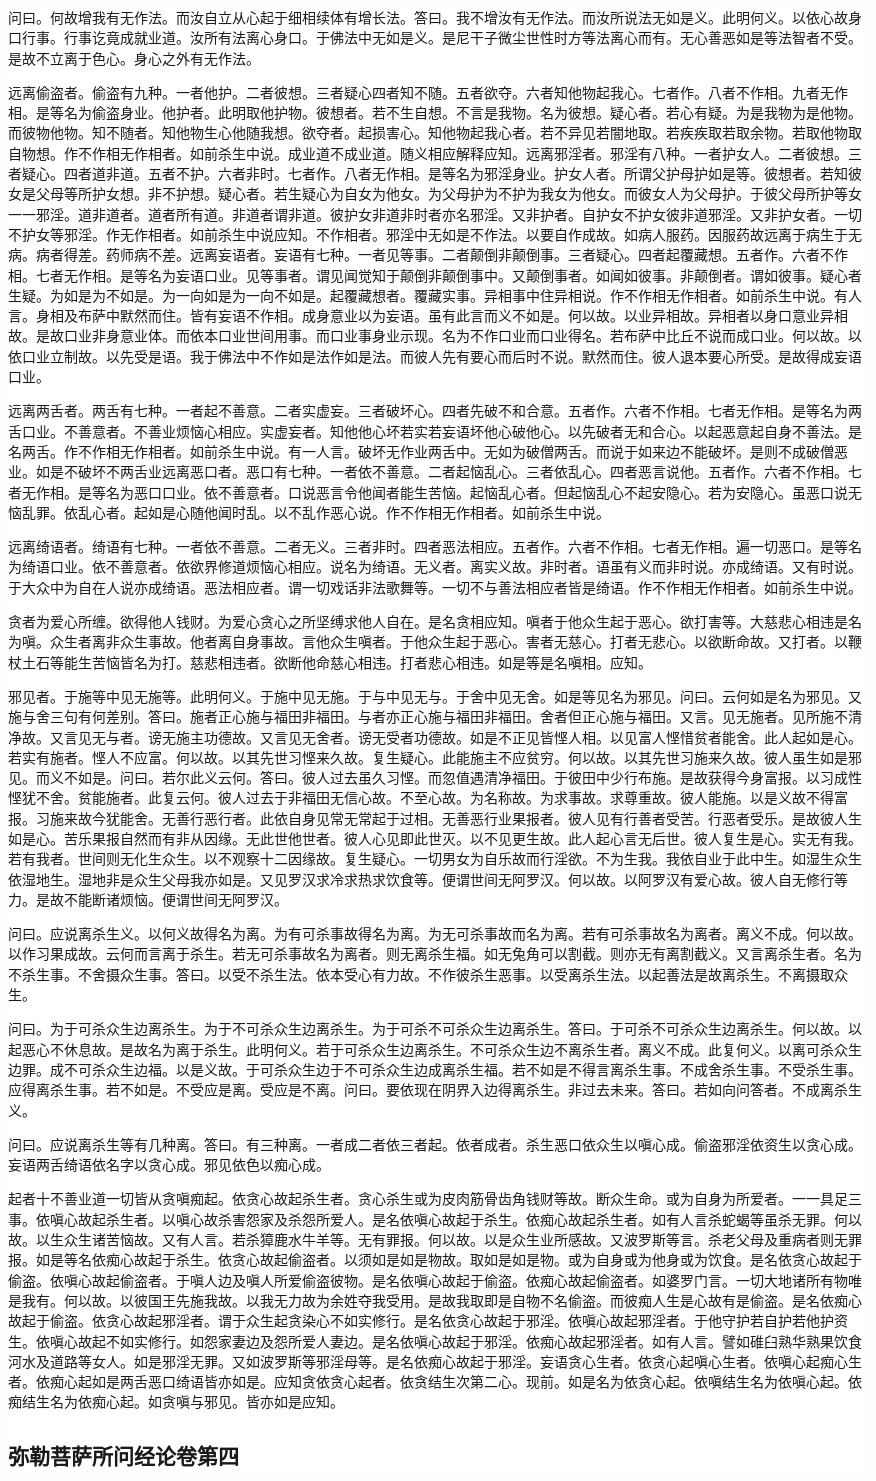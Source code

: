 问曰。何故增我有无作法。而汝自立从心起于细相续体有增长法。答曰。我不增汝有无作法。而汝所说法无如是义。此明何义。以依心故身口行事。行事讫竟成就业道。汝所有法离心身口。于佛法中无如是义。是尼干子微尘世性时方等法离心而有。无心善恶如是等法智者不受。是故不立离于色心。身心之外有无作法。  

远离偷盗者。偷盗有九种。一者他护。二者彼想。三者疑心四者知不随。五者欲夺。六者知他物起我心。七者作。八者不作相。九者无作相。是等名为偷盗身业。他护者。此明取他护物。彼想者。若不生自想。不言是我物。名为彼想。疑心者。若心有疑。为是我物为是他物。而彼物他物。知不随者。知他物生心他随我想。欲夺者。起损害心。知他物起我心者。若不异见若闇地取。若疾疾取若取余物。若取他物取自物想。作不作相无作相者。如前杀生中说。成业道不成业道。随义相应解释应知。远离邪淫者。邪淫有八种。一者护女人。二者彼想。三者疑心。四者道非道。五者不护。六者非时。七者作。八者无作相。是等名为邪淫身业。护女人者。所谓父护母护如是等。彼想者。若知彼女是父母等所护女想。非不护想。疑心者。若生疑心为自女为他女。为父母护为不护为我女为他女。而彼女人为父母护。于彼父母所护等女一一邪淫。道非道者。道者所有道。非道者谓非道。彼护女非道非时者亦名邪淫。又非护者。自护女不护女彼非道邪淫。又非护女者。一切不护女等邪淫。作无作相者。如前杀生中说应知。不作相者。邪淫中无如是不作法。以要自作成故。如病人服药。因服药故远离于病生于无病。病者得差。药师病不差。远离妄语者。妄语有七种。一者见等事。二者颠倒非颠倒事。三者疑心。四者起覆藏想。五者作。六者不作相。七者无作相。是等名为妄语口业。见等事者。谓见闻觉知于颠倒非颠倒事中。又颠倒事者。如闻如彼事。非颠倒者。谓如彼事。疑心者生疑。为如是为不如是。为一向如是为一向不如是。起覆藏想者。覆藏实事。异相事中住异相说。作不作相无作相者。如前杀生中说。有人言。身相及布萨中默然而住。皆有妄语不作相。成身意业以为妄语。虽有此言而义不如是。何以故。以业异相故。异相者以身口意业异相故。是故口业非身意业体。而依本口业世间用事。而口业事身业示现。名为不作口业而口业得名。若布萨中比丘不说而成口业。何以故。以依口业立制故。以先受是语。我于佛法中不作如是法作如是法。而彼人先有要心而后时不说。默然而住。彼人退本要心所受。是故得成妄语口业。  

远离两舌者。两舌有七种。一者起不善意。二者实虚妄。三者破坏心。四者先破不和合意。五者作。六者不作相。七者无作相。是等名为两舌口业。不善意者。不善业烦恼心相应。实虚妄者。知他他心坏若实若妄语坏他心破他心。以先破者无和合心。以起恶意起自身不善法。是名两舌。作不作相无作相者。如前杀生中说。有一人言。破坏无作业两舌中。无如为破僧两舌。而说于如来边不能破坏。是则不成破僧恶业。如是不破坏不两舌业远离恶口者。恶口有七种。一者依不善意。二者起恼乱心。三者依乱心。四者恶言说他。五者作。六者不作相。七者无作相。是等名为恶口口业。依不善意者。口说恶言令他闻者能生苦恼。起恼乱心者。但起恼乱心不起安隐心。若为安隐心。虽恶口说无恼乱罪。依乱心者。起如是心随他闻时乱。以不乱作恶心说。作不作相无作相者。如前杀生中说。  

远离绮语者。绮语有七种。一者依不善意。二者无义。三者非时。四者恶法相应。五者作。六者不作相。七者无作相。遍一切恶口。是等名为绮语口业。依不善意者。依欲界修道烦恼心相应。说名为绮语。无义者。离实义故。非时者。语虽有义而非时说。亦成绮语。又有时说。于大众中为自在人说亦成绮语。恶法相应者。谓一切戏话非法歌舞等。一切不与善法相应者皆是绮语。作不作相无作相者。如前杀生中说。  

贪者为爱心所缠。欲得他人钱财。为爱心贪心之所坚缚求他人自在。是名贪相应知。嗔者于他众生起于恶心。欲打害等。大慈悲心相违是名为嗔。众生者离非众生事故。他者离自身事故。言他众生嗔者。于他众生起于恶心。害者无慈心。打者无悲心。以欲断命故。又打者。以鞭杖土石等能生苦恼皆名为打。慈悲相违者。欲断他命慈心相违。打者悲心相违。如是等是名嗔相。应知。  

邪见者。于施等中见无施等。此明何义。于施中见无施。于与中见无与。于舍中见无舍。如是等见名为邪见。问曰。云何如是名为邪见。又施与舍三句有何差别。答曰。施者正心施与福田非福田。与者亦正心施与福田非福田。舍者但正心施与福田。又言。见无施者。见所施不清净故。又言见无与者。谤无施主功德故。又言见无舍者。谤无受者功德故。如是不正见皆悭人相。以见富人悭惜贫者能舍。此人起如是心。若实有施者。悭人不应富。何以故。以其先世习悭来久故。复生疑心。此能施主不应贫穷。何以故。以其先世习施来久故。彼人虽生如是邪见。而义不如是。问曰。若尔此义云何。答曰。彼人过去虽久习悭。而忽值遇清净福田。于彼田中少行布施。是故获得今身富报。以习成性悭犹不舍。贫能施者。此复云何。彼人过去于非福田无信心故。不至心故。为名称故。为求事故。求尊重故。彼人能施。以是义故不得富报。习施来故今犹能舍。无善行恶行者。此依自身见常无常起于过相。无善恶行业果报者。彼人见有行善者受苦。行恶者受乐。是故彼人生如是心。苦乐果报自然而有非从因缘。无此世他世者。彼人心见即此世灭。以不见更生故。此人起心言无后世。彼人复生是心。实无有我。若有我者。世间则无化生众生。以不观察十二因缘故。复生疑心。一切男女为自乐故而行淫欲。不为生我。我依自业于此中生。如湿生众生依湿地生。湿地非是众生父母我亦如是。又见罗汉求冷求热求饮食等。便谓世间无阿罗汉。何以故。以阿罗汉有爱心故。彼人自无修行等力。是故不能断诸烦恼。便谓世间无阿罗汉。  

问曰。应说离杀生义。以何义故得名为离。为有可杀事故得名为离。为无可杀事故而名为离。若有可杀事故名为离者。离义不成。何以故。以作习果成故。云何而言离于杀生。若无可杀事故名为离者。则无离杀生福。如无兔角可以割截。则亦无有离割截义。又言离杀生者。名为不杀生事。不舍摄众生事。答曰。以受不杀生法。依本受心有力故。不作彼杀生恶事。以受离杀生法。以起善法是故离杀生。不离摄取众生。  

问曰。为于可杀众生边离杀生。为于不可杀众生边离杀生。为于可杀不可杀众生边离杀生。答曰。于可杀不可杀众生边离杀生。何以故。以起恶心不休息故。是故名为离于杀生。此明何义。若于可杀众生边离杀生。不可杀众生边不离杀生者。离义不成。此复何义。以离可杀众生边罪。成不可杀众生边福。以是义故。于可杀众生边于不可杀众生边成离杀生福。若不如是不得言离杀生事。不成舍杀生事。不受杀生事。应得离杀生事。若不如是。不受应是离。受应是不离。问曰。要依现在阴界入边得离杀生。非过去未来。答曰。若如向问答者。不成离杀生义。  

问曰。应说离杀生等有几种离。答曰。有三种离。一者成二者依三者起。依者成者。杀生恶口依众生以嗔心成。偷盗邪淫依资生以贪心成。妄语两舌绮语依名字以贪心成。邪见依色以痴心成。  

起者十不善业道一切皆从贪嗔痴起。依贪心故起杀生者。贪心杀生或为皮肉筋骨齿角钱财等故。断众生命。或为自身为所爱者。一一具足三事。依嗔心故起杀生者。以嗔心故杀害怨家及杀怨所爱人。是名依嗔心故起于杀生。依痴心故起杀生者。如有人言杀蛇蝎等虽杀无罪。何以故。以生众生诸苦恼故。又有人言。若杀獐鹿水牛羊等。无有罪报。何以故。以是众生业所感故。又波罗斯等言。杀老父母及重病者则无罪报。如是等名依痴心故起于杀生。依贪心故起偷盗者。以须如是如是物故。取如是如是物。或为自身或为他身或为饮食。是名依贪心故起于偷盗。依嗔心故起偷盗者。于嗔人边及嗔人所爱偷盗彼物。是名依嗔心故起于偷盗。依痴心故起偷盗者。如婆罗门言。一切大地诸所有物唯是我有。何以故。以彼国王先施我故。以我无力故为余姓夺我受用。是故我取即是自物不名偷盗。而彼痴人生是心故有是偷盗。是名依痴心故起于偷盗。依贪心故起邪淫者。谓于众生起贪染心不如实修行。是名依贪心故起于邪淫。依嗔心故起邪淫者。于他守护若自护若他护资生。依嗔心故起不如实修行。如怨家妻边及怨所爱人妻边。是名依嗔心故起于邪淫。依痴心故起邪淫者。如有人言。譬如碓臼熟华熟果饮食河水及道路等女人。如是邪淫无罪。又如波罗斯等邪淫母等。是名依痴心故起于邪淫。妄语贪心生者。依贪心起嗔心生者。依嗔心起痴心生者。依痴心起如是两舌恶口绮语皆亦如是。应知贪依贪心起者。依贪结生次第二心。现前。如是名为依贪心起。依嗔结生名为依嗔心起。依痴结生名为依痴心起。如贪嗔与邪见。皆亦如是应知。  

## 弥勒菩萨所问经论卷第四
